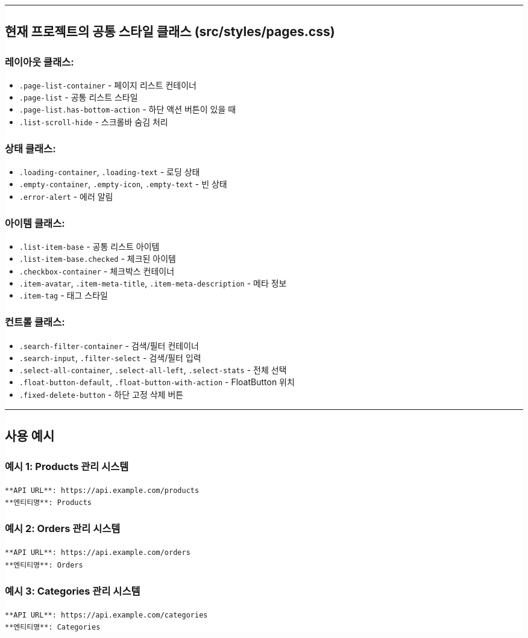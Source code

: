 ```javascript
```

---

## 현재 프로젝트의 공통 스타일 클래스 (src/styles/pages.css)

### 레이아웃 클래스:
- `.page-list-container` - 페이지 리스트 컨테이너
- `.page-list` - 공통 리스트 스타일
- `.page-list.has-bottom-action` - 하단 액션 버튼이 있을 때
- `.list-scroll-hide` - 스크롤바 숨김 처리

### 상태 클래스:
- `.loading-container`, `.loading-text` - 로딩 상태
- `.empty-container`, `.empty-icon`, `.empty-text` - 빈 상태
- `.error-alert` - 에러 알림

### 아이템 클래스:
- `.list-item-base` - 공통 리스트 아이템
- `.list-item-base.checked` - 체크된 아이템
- `.checkbox-container` - 체크박스 컨테이너
- `.item-avatar`, `.item-meta-title`, `.item-meta-description` - 메타 정보
- `.item-tag` - 태그 스타일

### 컨트롤 클래스:
- `.search-filter-container` - 검색/필터 컨테이너
- `.search-input`, `.filter-select` - 검색/필터 입력
- `.select-all-container`, `.select-all-left`, `.select-stats` - 전체 선택
- `.float-button-default`, `.float-button-with-action` - FloatButton 위치
- `.fixed-delete-button` - 하단 고정 삭제 버튼

---

## 사용 예시

### 예시 1: Products 관리 시스템
```
**API URL**: https://api.example.com/products  
**엔티티명**: Products
```

### 예시 2: Orders 관리 시스템  
```
**API URL**: https://api.example.com/orders
**엔티티명**: Orders
```

### 예시 3: Categories 관리 시스템
```
**API URL**: https://api.example.com/categories
**엔티티명**: Categories
```

